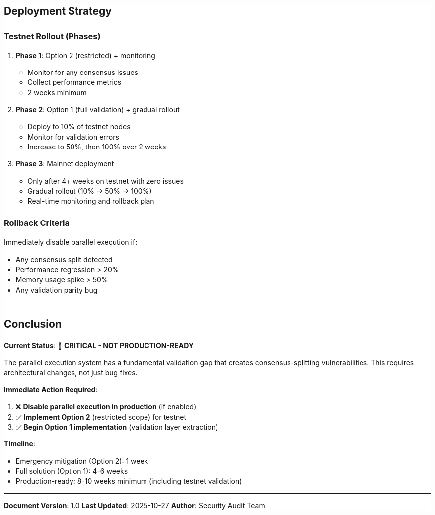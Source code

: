 
## Deployment Strategy

### Testnet Rollout (Phases)
1. **Phase 1**: Option 2 (restricted) + monitoring
   - Monitor for any consensus issues
   - Collect performance metrics
   - 2 weeks minimum

2. **Phase 2**: Option 1 (full validation) + gradual rollout
   - Deploy to 10% of testnet nodes
   - Monitor for validation errors
   - Increase to 50%, then 100% over 2 weeks

3. **Phase 3**: Mainnet deployment
   - Only after 4+ weeks on testnet with zero issues
   - Gradual rollout (10% → 50% → 100%)
   - Real-time monitoring and rollback plan

### Rollback Criteria
Immediately disable parallel execution if:
- Any consensus split detected
- Performance regression > 20%
- Memory usage spike > 50%
- Any validation parity bug

---

## Conclusion

**Current Status**: 🔴 **CRITICAL - NOT PRODUCTION-READY**

The parallel execution system has a fundamental validation gap that creates consensus-splitting vulnerabilities. This requires architectural changes, not just bug fixes.

**Immediate Action Required**:
1. ❌ **Disable parallel execution in production** (if enabled)
2. ✅ **Implement Option 2** (restricted scope) for testnet
3. ✅ **Begin Option 1 implementation** (validation layer extraction)

**Timeline**:
- Emergency mitigation (Option 2): 1 week
- Full solution (Option 1): 4-6 weeks
- Production-ready: 8-10 weeks minimum (including testnet validation)

---

**Document Version**: 1.0
**Last Updated**: 2025-10-27
**Author**: Security Audit Team
